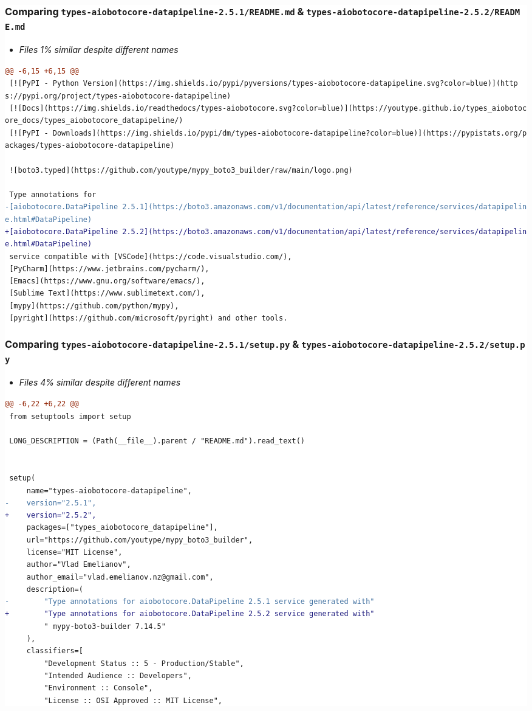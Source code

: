 ### Comparing `types-aiobotocore-datapipeline-2.5.1/README.md` & `types-aiobotocore-datapipeline-2.5.2/README.md`

 * *Files 1% similar despite different names*

```diff
@@ -6,15 +6,15 @@
 [![PyPI - Python Version](https://img.shields.io/pypi/pyversions/types-aiobotocore-datapipeline.svg?color=blue)](https://pypi.org/project/types-aiobotocore-datapipeline)
 [![Docs](https://img.shields.io/readthedocs/types-aiobotocore.svg?color=blue)](https://youtype.github.io/types_aiobotocore_docs/types_aiobotocore_datapipeline/)
 [![PyPI - Downloads](https://img.shields.io/pypi/dm/types-aiobotocore-datapipeline?color=blue)](https://pypistats.org/packages/types-aiobotocore-datapipeline)
 
 ![boto3.typed](https://github.com/youtype/mypy_boto3_builder/raw/main/logo.png)
 
 Type annotations for
-[aiobotocore.DataPipeline 2.5.1](https://boto3.amazonaws.com/v1/documentation/api/latest/reference/services/datapipeline.html#DataPipeline)
+[aiobotocore.DataPipeline 2.5.2](https://boto3.amazonaws.com/v1/documentation/api/latest/reference/services/datapipeline.html#DataPipeline)
 service compatible with [VSCode](https://code.visualstudio.com/),
 [PyCharm](https://www.jetbrains.com/pycharm/),
 [Emacs](https://www.gnu.org/software/emacs/),
 [Sublime Text](https://www.sublimetext.com/),
 [mypy](https://github.com/python/mypy),
 [pyright](https://github.com/microsoft/pyright) and other tools.
```

### Comparing `types-aiobotocore-datapipeline-2.5.1/setup.py` & `types-aiobotocore-datapipeline-2.5.2/setup.py`

 * *Files 4% similar despite different names*

```diff
@@ -6,22 +6,22 @@
 from setuptools import setup
 
 LONG_DESCRIPTION = (Path(__file__).parent / "README.md").read_text()
 
 
 setup(
     name="types-aiobotocore-datapipeline",
-    version="2.5.1",
+    version="2.5.2",
     packages=["types_aiobotocore_datapipeline"],
     url="https://github.com/youtype/mypy_boto3_builder",
     license="MIT License",
     author="Vlad Emelianov",
     author_email="vlad.emelianov.nz@gmail.com",
     description=(
-        "Type annotations for aiobotocore.DataPipeline 2.5.1 service generated with"
+        "Type annotations for aiobotocore.DataPipeline 2.5.2 service generated with"
         " mypy-boto3-builder 7.14.5"
     ),
     classifiers=[
         "Development Status :: 5 - Production/Stable",
         "Intended Audience :: Developers",
         "Environment :: Console",
         "License :: OSI Approved :: MIT License",
```
